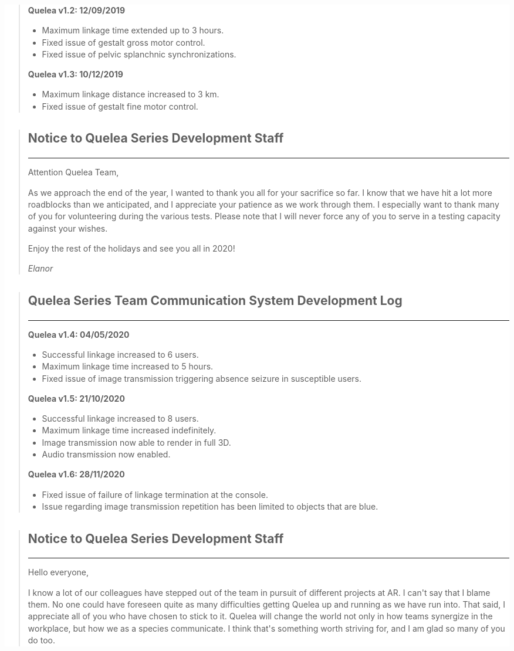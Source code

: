 > **Quelea v1.2: 12/09/2019**
> 
> *   Maximum linkage time extended up to 3 hours.
> *   Fixed issue of gestalt gross motor control.
> *   Fixed issue of pelvic splanchnic synchronizations.
> 
> **Quelea v1.3: 10/12/2019**
> 
> *   Maximum linkage distance increased to 3 km.
> *   Fixed issue of gestalt fine motor control.

> Notice to Quelea Series Development Staff
> -----------------------------------------
> 
> * * *
> 
> Attention Quelea Team,
> 
> As we approach the end of the year, I wanted to thank you all for your sacrifice so far. I know that we have hit a lot more roadblocks than we anticipated, and I appreciate your patience as we work through them. I especially want to thank many of you for volunteering during the various tests. Please note that I will never force any of you to serve in a testing capacity against your wishes.
> 
> Enjoy the rest of the holidays and see you all in 2020!
> 
> _Elanor_

> Quelea Series Team Communication System Development Log
> -------------------------------------------------------
> 
> * * *
> 
> **Quelea v1.4: 04/05/2020**
> 
> *   Successful linkage increased to 6 users.
> *   Maximum linkage time increased to 5 hours.
> *   Fixed issue of image transmission triggering absence seizure in susceptible users.
> 
> **Quelea v1.5: 21/10/2020**
> 
> *   Successful linkage increased to 8 users.
> *   Maximum linkage time increased indefinitely.
> *   Image transmission now able to render in full 3D.
> *   Audio transmission now enabled.
> 
> **Quelea v1.6: 28/11/2020**
> 
> *   Fixed issue of failure of linkage termination at the console.
> *   Issue regarding image transmission repetition has been limited to objects that are blue.

> Notice to Quelea Series Development Staff
> -----------------------------------------
> 
> * * *
> 
> Hello everyone,
> 
> I know a lot of our colleagues have stepped out of the team in pursuit of different projects at AR. I can't say that I blame them. No one could have foreseen quite as many difficulties getting Quelea up and running as we have run into. That said, I appreciate all of you who have chosen to stick to it. Quelea will change the world not only in how teams synergize in the workplace, but how we as a species communicate. I think that's something worth striving for, and I am glad so many of you do too.
> 